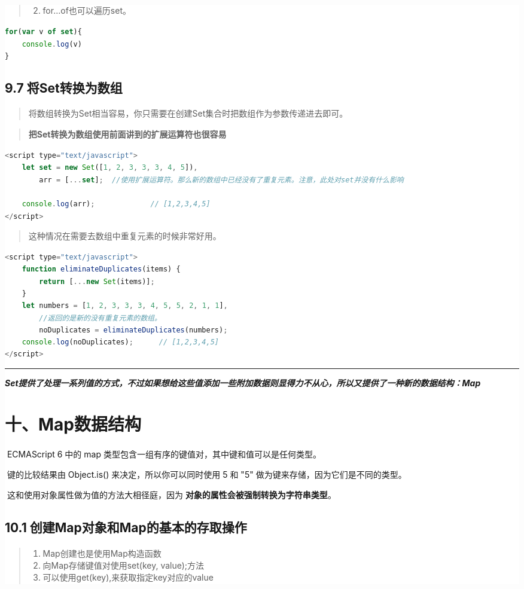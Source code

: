 > 2. for…of也可以遍历set。

```javascript
for(var v of set){
    console.log(v)
}
```

## 9.7  将Set转换为数组

> 将数组转换为Set相当容易，你只需要在创建Set集合时把数组作为参数传递进去即可。

> **把Set转换为数组使用前面讲到的扩展运算符也很容易**

```javascript
<script type="text/javascript">
    let set = new Set([1, 2, 3, 3, 3, 4, 5]),
        arr = [...set];  //使用扩展运算符。那么新的数组中已经没有了重复元素。注意，此处对set并没有什么影响

    console.log(arr);             // [1,2,3,4,5]
</script>
```

> 这种情况在需要去数组中重复元素的时候非常好用。

```javascript
<script type="text/javascript">
    function eliminateDuplicates(items) {
        return [...new Set(items)];
    }
    let numbers = [1, 2, 3, 3, 3, 4, 5, 5, 2, 1, 1],
        //返回的是新的没有重复元素的数组。
        noDuplicates = eliminateDuplicates(numbers);
    console.log(noDuplicates);      // [1,2,3,4,5]
</script>
```

****

***Set提供了处理一系列值的方式，不过如果想给这些值添加一些附加数据则显得力不从心，所以又提供了一种新的数据结构：Map***

# 十、Map数据结构

​   ECMAScript 6 中的 map 类型包含一组有序的键值对，其中键和值可以是任何类型。

​   键的比较结果由 Object.is() 来决定，所以你可以同时使用 5 和 "5" 做为键来存储，因为它们是不同的类型。

​   这和使用对象属性做为值的方法大相径庭，因为  **对象的属性会被强制转换为字符串类型**。

## 10.1 创建Map对象和Map的基本的存取操作

> 1. Map创建也是使用Map构造函数
> 2. 向Map存储键值对使用set(key, value);方法
> 3. 可以使用get(key),来获取指定key对应的value


  [Symbol('my_key')]: 1,